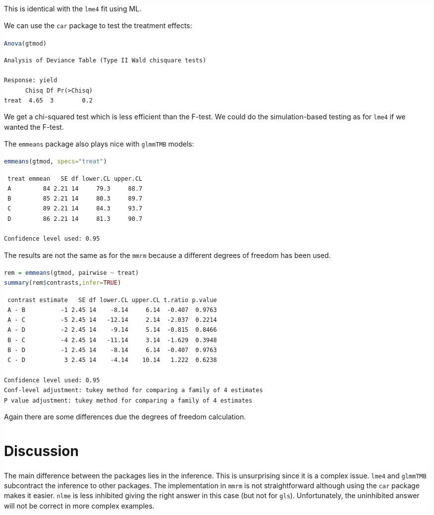 This is identical with the `lme4` fit using ML.

We can use the `car` package to test the treatment effects:

``` r
Anova(gtmod)
```

    Analysis of Deviance Table (Type II Wald chisquare tests)

    Response: yield
          Chisq Df Pr(>Chisq)
    treat  4.65  3        0.2

We get a chi-squared test which is less efficient than the F-test. We
could do the simulation-based testing as for `lme4` if we wanted the
F-test.

The `emmeans` package also plays nice with `glmmTMB` models:

``` r
emmeans(gtmod, specs="treat")
```

     treat emmean   SE df lower.CL upper.CL
     A         84 2.21 14     79.3     88.7
     B         85 2.21 14     80.3     89.7
     C         89 2.21 14     84.3     93.7
     D         86 2.21 14     81.3     90.7

    Confidence level used: 0.95 

The results are not the same as for the `mmrm` because a different
degrees of freedom has been used.

``` r
rem = emmeans(gtmod, pairwise ~ treat)
summary(rem$contrasts,infer=TRUE)
```

     contrast estimate   SE df lower.CL upper.CL t.ratio p.value
     A - B          -1 2.45 14    -8.14     6.14  -0.407  0.9763
     A - C          -5 2.45 14   -12.14     2.14  -2.037  0.2214
     A - D          -2 2.45 14    -9.14     5.14  -0.815  0.8466
     B - C          -4 2.45 14   -11.14     3.14  -1.629  0.3948
     B - D          -1 2.45 14    -8.14     6.14  -0.407  0.9763
     C - D           3 2.45 14    -4.14    10.14   1.222  0.6238

    Confidence level used: 0.95 
    Conf-level adjustment: tukey method for comparing a family of 4 estimates 
    P value adjustment: tukey method for comparing a family of 4 estimates 

Again there are some differences due the degrees of freedom calculation.

# Discussion

The main difference between the packages lies in the inference. This is
unsurprising since it is a complex issue. `lme4` and `glmmTMB`
subcontract the inference to other packages. The implementation in
`mmrm` is not straightforward although using the `car` package makes it
easier. `nlme` is less inhibited giving the right answer in this case
(but not for `gls`). Unfortunately, the uninhibited answer will not be
correct in more complex examples.
